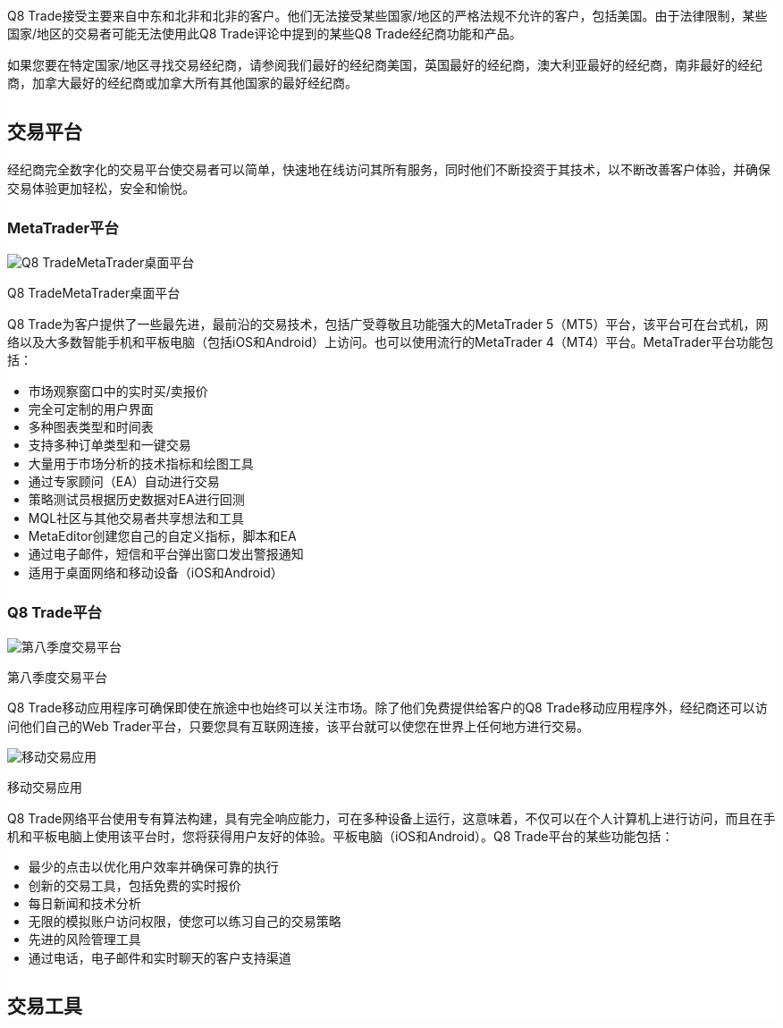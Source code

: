 Q8 Trade接受主要来自中东和北非和北非的客户。他们无法接受某些国家/地区的严格法规不允许的客户，包括美国。由于法律限制，某些国家/地区的交易者可能无法使用此Q8 Trade评论中提到的某些Q8 Trade经纪商功能和产品。

如果您要在特定国家/地区寻找交易经纪商，请参阅我们最好的经纪商美国，英国最好的经纪商，澳大利亚最好的经纪商，南非最好的经纪商，加拿大最好的经纪商或加拿大所有其他国家的最好经纪商。

## 交易平台

经纪商完全数字化的交易平台使交易者可以简单，快速地在线访问其所有服务，同时他们不断投资于其技术，以不断改善客户体验，并确保交易体验更加轻松，安全和愉悦。

### MetaTrader平台

![Q8 TradeMetaTrader桌面平台](https://cdn.fendou.la/funstoutiao/2020/11/Q8-Trade-Review-MetaTrader-Desktop-Platform.png "Q8 TradeMetaTrader桌面平台")

Q8 TradeMetaTrader桌面平台

Q8 Trade为客户提供了一些最先进，最前沿的交易技术，包括广受尊敬且功能强大的MetaTrader 5（MT5）平台，该平台可在台式机，网络以及大多数智能手机和平板电脑（包括iOS和Android）上访问。也可以使用流行的MetaTrader 4（MT4）平台。MetaTrader平台功能包括：

- 市场观察窗口中的实时买/卖报价
- 完全可定制的用户界面
- 多种图表类型和时间表
- 支持多种订单类型和一键交易
- 大量用于市场分析的技术指标和绘图工具
- 通过专家顾问（EA）自动进行交易
- 策略测试员根据历史数据对EA进行回测
- MQL社区与其他交易者共享想法和工具
- MetaEditor创建您自己的自定义指标，脚本和EA
- 通过电子邮件，短信和平台弹出窗口发出警报通知
- 适用于桌面网络和移动设备（iOS和Android）

### Q8 Trade平台

![第八季度交易平台](https://cdn.fendou.la/funstoutiao/2020/11/Q8-Trade-Review-Q8-Trade-Platform-1024x411.png "第八季度交易平台")

第八季度交易平台

Q8 Trade移动应用程序可确保即使在旅途中也始终可以关注市场。除了他们免费提供给客户的Q8 Trade移动应用程序外，经纪商还可以访问他们自己的Web Trader平台，只要您具有互联网连接，该平台就可以使您在世界上任何地方进行交易。

![移动交易应用](https://cdn.fendou.la/funstoutiao/2020/11/Q8-Trade-Review-Mobile-Trading-App.png "移动交易应用")

移动交易应用

Q8 Trade网络平台使用专有算法构建，具有完全响应能力，可在多种设备上运行，这意味着，不仅可以在个人计算机上进行访问，而且在手机和平​​板电脑上使用该平台时，您将获得用户友好的体验。平板电脑（iOS和Android）。Q8 Trade平台的某些功能包括：

- 最少的点击以优化用户效率并确保可靠的执行
- 创新的交易工具，包括免费的实时报价
- 每日新闻和技术分析
- 无限的模拟账户访问权限，使您可以练习自己的交易策略
- 先进的风险管理工具
- 通过电话，电子邮件和实时聊天的客户支持渠道

## 交易工具
